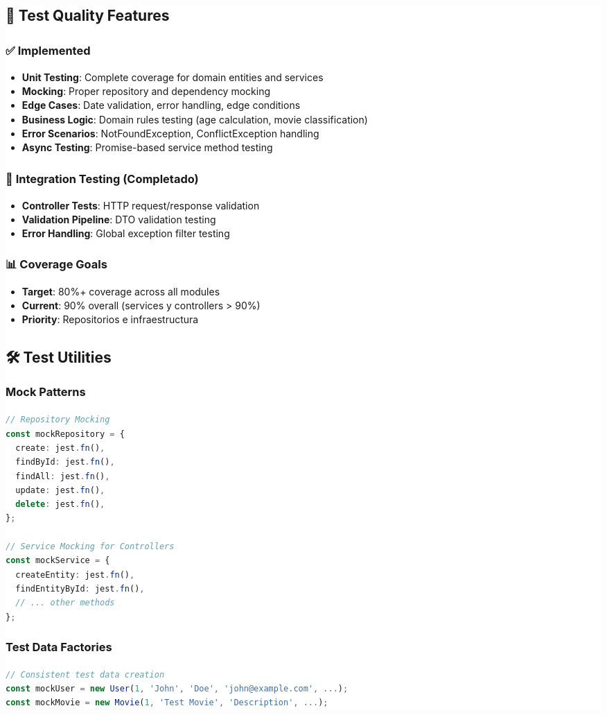 ## 🚀 Test Quality Features

### ✅ **Implemented**

- **Unit Testing**: Complete coverage for domain entities and services
- **Mocking**: Proper repository and dependency mocking
- **Edge Cases**: Date validation, error handling, edge conditions
- **Business Logic**: Domain rules testing (age calculation, movie classification)
- **Error Scenarios**: NotFoundException, ConflictException handling
- **Async Testing**: Promise-based service method testing

### 🔄 **Integration Testing** (Completado)

- **Controller Tests**: HTTP request/response validation
- **Validation Pipeline**: DTO validation testing
- **Error Handling**: Global exception filter testing

### 📊 **Coverage Goals**

- **Target**: 80%+ coverage across all modules
- **Current**: 90% overall (services y controllers > 90%)
- **Priority**: Repositorios e infraestructura

## 🛠️ Test Utilities

### Mock Patterns

```typescript
// Repository Mocking
const mockRepository = {
  create: jest.fn(),
  findById: jest.fn(),
  findAll: jest.fn(),
  update: jest.fn(),
  delete: jest.fn(),
};

// Service Mocking for Controllers
const mockService = {
  createEntity: jest.fn(),
  findEntityById: jest.fn(),
  // ... other methods
};
```

### Test Data Factories

```typescript
// Consistent test data creation
const mockUser = new User(1, 'John', 'Doe', 'john@example.com', ...);
const mockMovie = new Movie(1, 'Test Movie', 'Description', ...);
```
